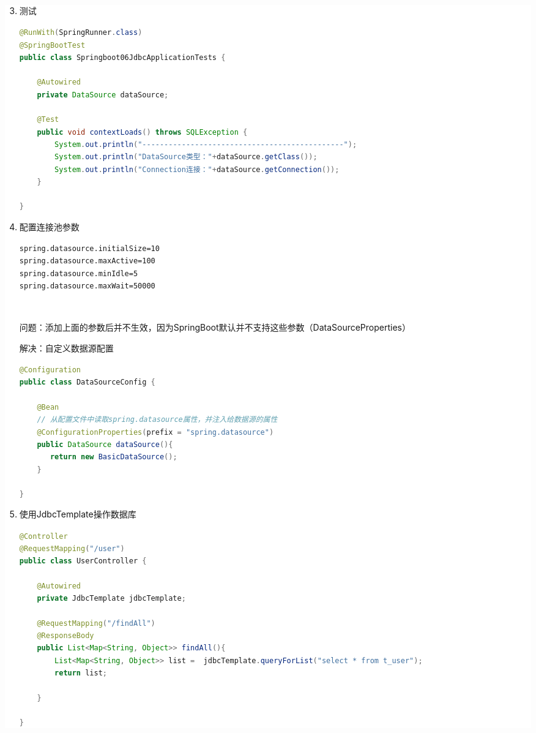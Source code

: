 3. 测试

   ```java
   @RunWith(SpringRunner.class)
   @SpringBootTest
   public class Springboot06JdbcApplicationTests {

       @Autowired
       private DataSource dataSource;

       @Test
       public void contextLoads() throws SQLException {
           System.out.println("----------------------------------------------");
           System.out.println("DataSource类型："+dataSource.getClass());
           System.out.println("Connection连接："+dataSource.getConnection());
       }

   }
   ```

4. 配置连接池参数

   ```properties
   spring.datasource.initialSize=10
   spring.datasource.maxActive=100
   spring.datasource.minIdle=5
   spring.datasource.maxWait=50000
   ```

   ​

   问题：添加上面的参数后并不生效，因为SpringBoot默认并不支持这些参数（DataSourceProperties）

   解决：自定义数据源配置

   ```java
   @Configuration
   public class DataSourceConfig {

       @Bean
       // 从配置文件中读取spring.datasource属性，并注入给数据源的属性
       @ConfigurationProperties(prefix = "spring.datasource")
       public DataSource dataSource(){
          return new BasicDataSource();
       }

   }
   ```

5. 使用JdbcTemplate操作数据库

   ````java
   @Controller
   @RequestMapping("/user")
   public class UserController {

       @Autowired
       private JdbcTemplate jdbcTemplate;

       @RequestMapping("/findAll")
       @ResponseBody
       public List<Map<String, Object>> findAll(){
           List<Map<String, Object>> list =  jdbcTemplate.queryForList("select * from t_user");
           return list;

       }

   }
   ````
